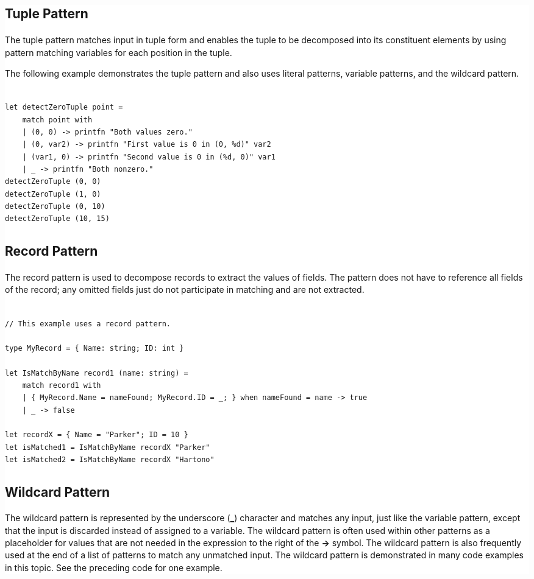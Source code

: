     
## <a name="tuple"> </a>

## Tuple Pattern
The tuple pattern matches input in tuple form and enables the tuple to be decomposed into its constituent elements by using pattern matching variables for each position in the tuple.

The following example demonstrates the tuple pattern and also uses literal patterns, variable patterns, and the wildcard pattern.

```

let detectZeroTuple point =
    match point with
    | (0, 0) -> printfn "Both values zero."
    | (0, var2) -> printfn "First value is 0 in (0, %d)" var2
    | (var1, 0) -> printfn "Second value is 0 in (%d, 0)" var1
    | _ -> printfn "Both nonzero."
detectZeroTuple (0, 0)
detectZeroTuple (1, 0)
detectZeroTuple (0, 10)
detectZeroTuple (10, 15)
```

    
## Record Pattern
The record pattern is used to decompose records to extract the values of fields. The pattern does not have to reference all fields of the record; any omitted fields just do not participate in matching and are not extracted.

```

// This example uses a record pattern.

type MyRecord = { Name: string; ID: int }

let IsMatchByName record1 (name: string) =
    match record1 with
    | { MyRecord.Name = nameFound; MyRecord.ID = _; } when nameFound = name -> true
    | _ -> false

let recordX = { Name = "Parker"; ID = 10 }
let isMatched1 = IsMatchByName recordX "Parker"
let isMatched2 = IsMatchByName recordX "Hartono"
```

    
## Wildcard Pattern
The wildcard pattern is represented by the underscore (**_**) character and matches any input, just like the variable pattern, except that the input is discarded instead of assigned to a variable. The wildcard pattern is often used within other patterns as a placeholder for values that are not needed in the expression to the right of the **-&gt;** symbol. The wildcard pattern is also frequently used at the end of a list of patterns to match any unmatched input. The wildcard pattern is demonstrated in many code examples in this topic. See the preceding code for one example.
